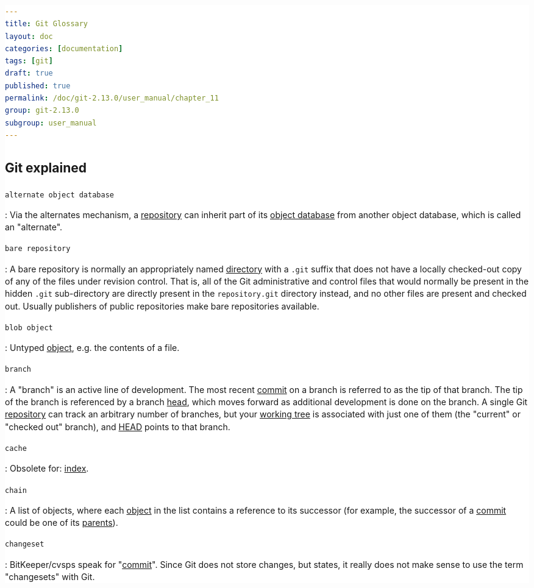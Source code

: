 ```yaml
---
title: Git Glossary
layout: doc
categories: [documentation]
tags: [git]
draft: true
published: true
permalink: /doc/git-2.13.0/user_manual/chapter_11
group: git-2.13.0
subgroup: user_manual
---
```


## Git explained

`alternate object database`

:   Via the alternates mechanism, a [repository](#def_repository) can inherit part of its [object database](#def_object_database) from another object database, which is called an "alternate".

`bare repository`

:   A bare repository is normally an appropriately named [directory](#def_directory) with a `.git` suffix that does not have a locally checked-out copy of any of the files under revision control. That is, all of the Git administrative and control files that would normally be present in the hidden `.git` sub-directory are directly present in the `repository.git` directory instead, and no other files are present and checked out. Usually publishers of public repositories make bare repositories available.

`blob object`

:   Untyped [object](#def_object), e.g. the contents of a file.

`branch`

:   A "branch" is an active line of development. The most recent [commit](#def_commit) on a branch is referred to as the tip of that branch. The tip of the branch is referenced by a branch [head](#def_head), which moves forward as additional development is done on the branch. A single Git [repository](#def_repository) can track an arbitrary number of branches, but your [working tree](#def_working_tree) is associated with just one of them (the "current" or "checked out" branch), and [HEAD](#def_HEAD) points to that branch.

`cache`

:   Obsolete for: [index](#def_index).

`chain`

:   A list of objects, where each [object](#def_object) in the list contains a reference to its successor (for example, the successor of a [commit](#def_commit) could be one of its [parents](#def_parent)).

`changeset`

:   BitKeeper/cvsps speak for "[commit](#def_commit)". Since Git does not store changes, but states, it really does not make sense to use the term "changesets" with Git.
